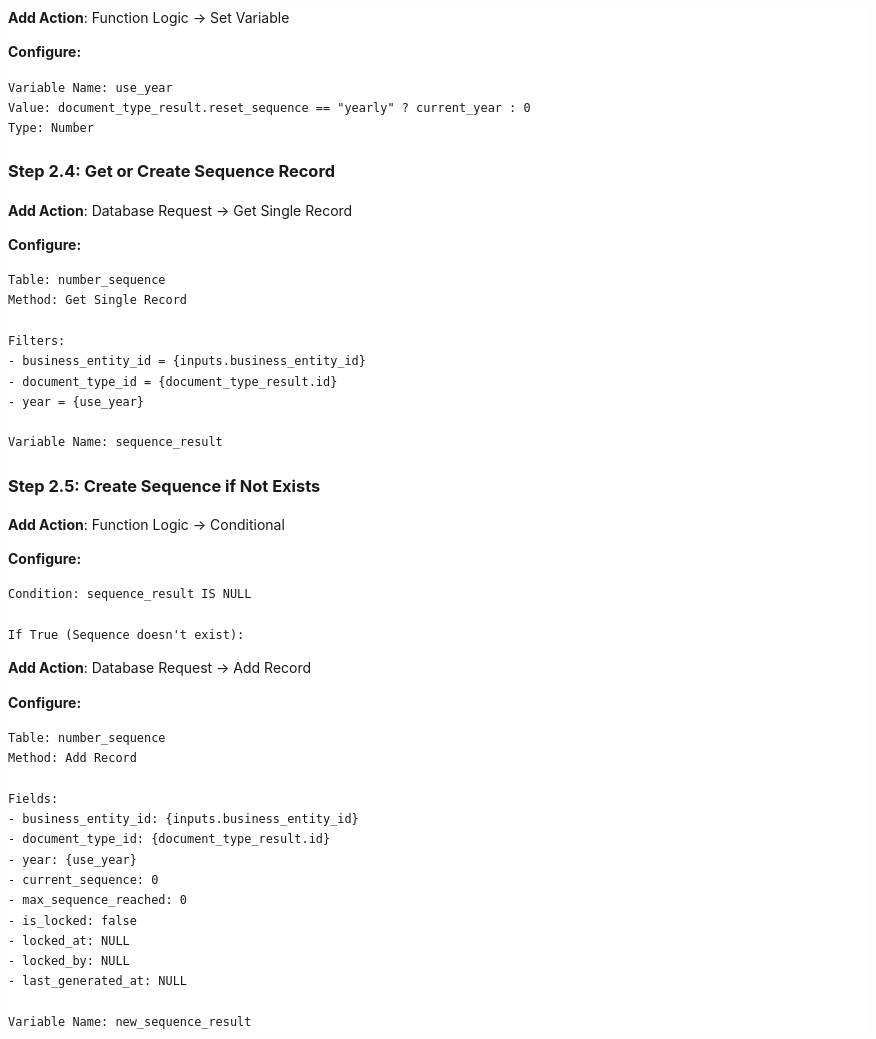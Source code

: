 **Add Action**: Function Logic → Set Variable

**Configure:**
```
Variable Name: use_year
Value: document_type_result.reset_sequence == "yearly" ? current_year : 0
Type: Number
```

### **Step 2.4: Get or Create Sequence Record**

**Add Action**: Database Request → Get Single Record

**Configure:**
```
Table: number_sequence
Method: Get Single Record

Filters:
- business_entity_id = {inputs.business_entity_id}
- document_type_id = {document_type_result.id}
- year = {use_year}

Variable Name: sequence_result
```

### **Step 2.5: Create Sequence if Not Exists**

**Add Action**: Function Logic → Conditional

**Configure:**
```
Condition: sequence_result IS NULL

If True (Sequence doesn't exist):
```

**Add Action**: Database Request → Add Record

**Configure:**
```
Table: number_sequence
Method: Add Record

Fields:
- business_entity_id: {inputs.business_entity_id}
- document_type_id: {document_type_result.id}
- year: {use_year}
- current_sequence: 0
- max_sequence_reached: 0
- is_locked: false
- locked_at: NULL
- locked_by: NULL
- last_generated_at: NULL

Variable Name: new_sequence_result
```
